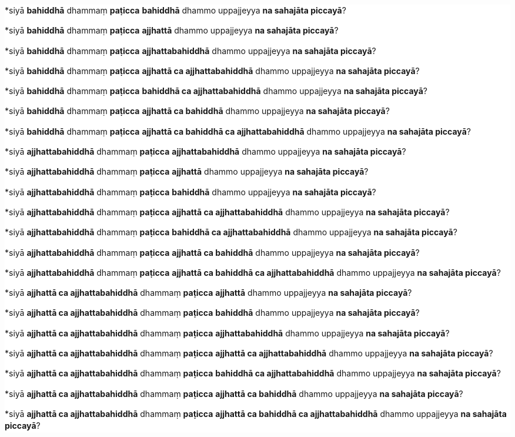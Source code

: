    *siyā **bahiddhā** dhammaṃ **paṭicca** **bahiddhā** dhammo uppajjeyya **na sahajāta piccayā**?

   *siyā **bahiddhā** dhammaṃ **paṭicca** **ajjhattā** dhammo uppajjeyya **na sahajāta piccayā**?

   *siyā **bahiddhā** dhammaṃ **paṭicca** **ajjhattabahiddhā** dhammo uppajjeyya **na sahajāta piccayā**?

   *siyā **bahiddhā** dhammaṃ **paṭicca** **ajjhattā ca ajjhattabahiddhā** dhammo uppajjeyya **na sahajāta piccayā**?

   *siyā **bahiddhā** dhammaṃ **paṭicca** **bahiddhā ca ajjhattabahiddhā** dhammo uppajjeyya **na sahajāta piccayā**?

   *siyā **bahiddhā** dhammaṃ **paṭicca** **ajjhattā ca bahiddhā** dhammo uppajjeyya **na sahajāta piccayā**?

   *siyā **bahiddhā** dhammaṃ **paṭicca** **ajjhattā ca bahiddhā ca ajjhattabahiddhā** dhammo uppajjeyya **na sahajāta piccayā**?

   *siyā **ajjhattabahiddhā** dhammaṃ **paṭicca** **ajjhattabahiddhā** dhammo uppajjeyya **na sahajāta piccayā**?

   *siyā **ajjhattabahiddhā** dhammaṃ **paṭicca** **ajjhattā** dhammo uppajjeyya **na sahajāta piccayā**?

   *siyā **ajjhattabahiddhā** dhammaṃ **paṭicca** **bahiddhā** dhammo uppajjeyya **na sahajāta piccayā**?

   *siyā **ajjhattabahiddhā** dhammaṃ **paṭicca** **ajjhattā ca ajjhattabahiddhā** dhammo uppajjeyya **na sahajāta piccayā**?

   *siyā **ajjhattabahiddhā** dhammaṃ **paṭicca** **bahiddhā ca ajjhattabahiddhā** dhammo uppajjeyya **na sahajāta piccayā**?

   *siyā **ajjhattabahiddhā** dhammaṃ **paṭicca** **ajjhattā ca bahiddhā** dhammo uppajjeyya **na sahajāta piccayā**?

   *siyā **ajjhattabahiddhā** dhammaṃ **paṭicca** **ajjhattā ca bahiddhā ca ajjhattabahiddhā** dhammo uppajjeyya **na sahajāta piccayā**?

   *siyā **ajjhattā ca ajjhattabahiddhā** dhammaṃ **paṭicca** **ajjhattā** dhammo uppajjeyya **na sahajāta piccayā**?

   *siyā **ajjhattā ca ajjhattabahiddhā** dhammaṃ **paṭicca** **bahiddhā** dhammo uppajjeyya **na sahajāta piccayā**?

   *siyā **ajjhattā ca ajjhattabahiddhā** dhammaṃ **paṭicca** **ajjhattabahiddhā** dhammo uppajjeyya **na sahajāta piccayā**?

   *siyā **ajjhattā ca ajjhattabahiddhā** dhammaṃ **paṭicca** **ajjhattā ca ajjhattabahiddhā** dhammo uppajjeyya **na sahajāta piccayā**?

   *siyā **ajjhattā ca ajjhattabahiddhā** dhammaṃ **paṭicca** **bahiddhā ca ajjhattabahiddhā** dhammo uppajjeyya **na sahajāta piccayā**?

   *siyā **ajjhattā ca ajjhattabahiddhā** dhammaṃ **paṭicca** **ajjhattā ca bahiddhā** dhammo uppajjeyya **na sahajāta piccayā**?

   *siyā **ajjhattā ca ajjhattabahiddhā** dhammaṃ **paṭicca** **ajjhattā ca bahiddhā ca ajjhattabahiddhā** dhammo uppajjeyya **na sahajāta piccayā**?
